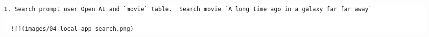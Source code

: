     1. Search prompt user Open AI and `movie` table.  Search movie `A long time ago in a galaxy far far away`

      ![](images/04-local-app-search.png)

